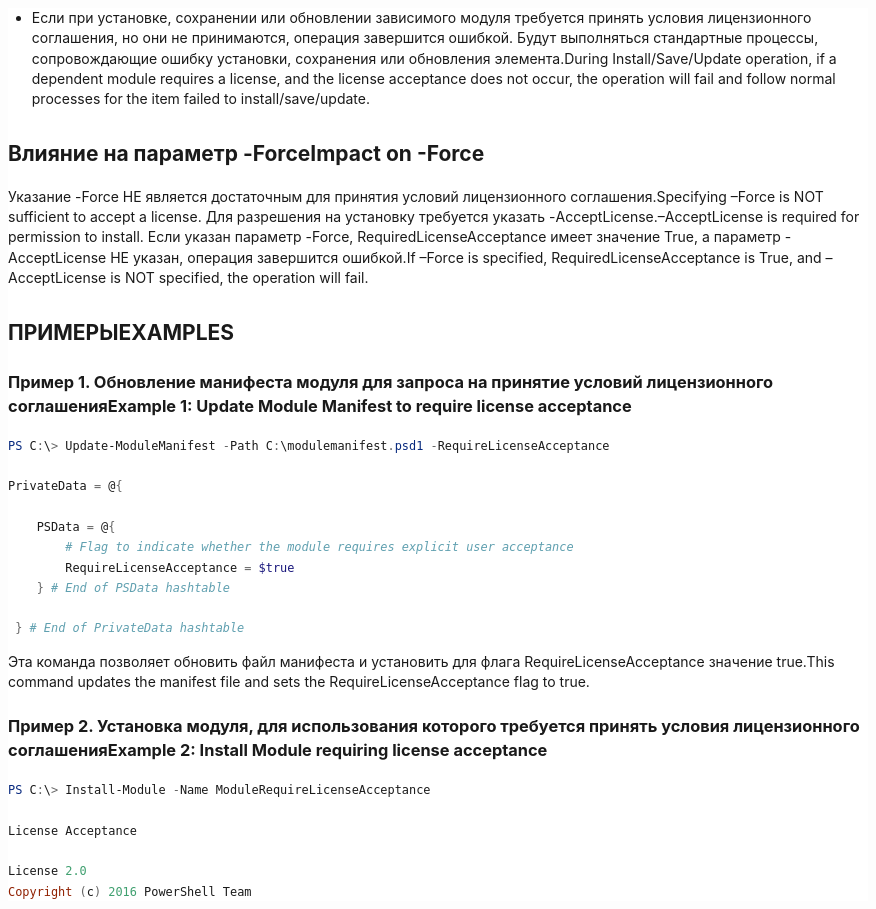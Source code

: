 - <span data-ttu-id="f9485-128">Если при установке, сохранении или обновлении зависимого модуля требуется принять условия лицензионного соглашения, но они не принимаются, операция завершится ошибкой. Будут выполняться стандартные процессы, сопровождающие ошибку установки, сохранения или обновления элемента.</span><span class="sxs-lookup"><span data-stu-id="f9485-128">During Install/Save/Update operation, if a dependent module requires a license, and the license acceptance does not occur, the operation will fail and follow normal processes for the item failed to install/save/update.</span></span>

 ## <a name="impact-on--force"></a><span data-ttu-id="f9485-129">Влияние на параметр -Force</span><span class="sxs-lookup"><span data-stu-id="f9485-129">Impact on -Force</span></span>

<span data-ttu-id="f9485-130">Указание -Force НЕ является достаточным для принятия условий лицензионного соглашения.</span><span class="sxs-lookup"><span data-stu-id="f9485-130">Specifying –Force is NOT sufficient to accept a license.</span></span> <span data-ttu-id="f9485-131">Для разрешения на установку требуется указать -AcceptLicense.</span><span class="sxs-lookup"><span data-stu-id="f9485-131">–AcceptLicense is required for permission to install.</span></span> <span data-ttu-id="f9485-132">Если указан параметр -Force, RequiredLicenseAcceptance имеет значение True, а параметр -AcceptLicense НЕ указан, операция завершится ошибкой.</span><span class="sxs-lookup"><span data-stu-id="f9485-132">If –Force is specified, RequiredLicenseAcceptance is True, and –AcceptLicense is NOT specified, the operation will fail.</span></span>

## <a name="examples"></a><span data-ttu-id="f9485-133">ПРИМЕРЫ</span><span class="sxs-lookup"><span data-stu-id="f9485-133">EXAMPLES</span></span>

### <a name="example-1-update-module-manifest-to-require-license-acceptance"></a><span data-ttu-id="f9485-134">Пример 1. Обновление манифеста модуля для запроса на принятие условий лицензионного соглашения</span><span class="sxs-lookup"><span data-stu-id="f9485-134">Example 1: Update Module Manifest to require license acceptance</span></span>
```PowerShell
PS C:\> Update-ModuleManifest -Path C:\modulemanifest.psd1 -RequireLicenseAcceptance

PrivateData = @{

    PSData = @{
        # Flag to indicate whether the module requires explicit user acceptance
        RequireLicenseAcceptance = $true
    } # End of PSData hashtable

 } # End of PrivateData hashtable
```
<span data-ttu-id="f9485-135">Эта команда позволяет обновить файл манифеста и установить для флага RequireLicenseAcceptance значение true.</span><span class="sxs-lookup"><span data-stu-id="f9485-135">This command updates the manifest file and sets the RequireLicenseAcceptance flag to true.</span></span>
### <a name="example-2-install-module-requiring-license-acceptance"></a><span data-ttu-id="f9485-136">Пример 2. Установка модуля, для использования которого требуется принять условия лицензионного соглашения</span><span class="sxs-lookup"><span data-stu-id="f9485-136">Example 2: Install Module requiring license acceptance</span></span>
```PowerShell
PS C:\> Install-Module -Name ModuleRequireLicenseAcceptance

License Acceptance

License 2.0
Copyright (c) 2016 PowerShell Team
```